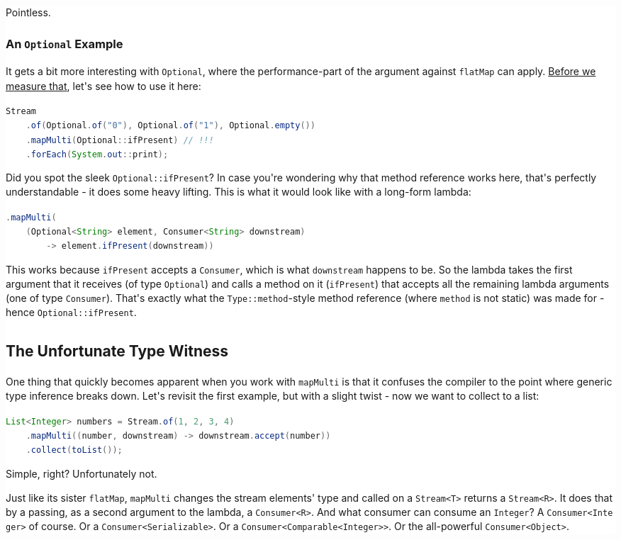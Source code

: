 Pointless.

### An `Optional` Example

It gets a bit more interesting with `Optional`, where the performance-part of the argument against `flatMap` can apply.
[Before we measure that](#streamoptional-performance), let's see how to use it here:

```java
Stream
	.of(Optional.of("0"), Optional.of("1"), Optional.empty())
	.mapMulti(Optional::ifPresent) // !!!
	.forEach(System.out::print);
```

Did you spot the sleek `Optional::ifPresent`?
In case you're wondering why that method reference works here, that's perfectly understandable - it does some heavy lifting.
This is what it would look like with a long-form lambda:

```java
.mapMulti(
	(Optional<String> element, Consumer<String> downstream)
		-> element.ifPresent(downstream))
```

This works because `ifPresent` accepts a `Consumer`, which is what `downstream` happens to be.
So the lambda takes the first argument that it receives (of type `Optional`) and calls a method on it (`ifPresent`) that accepts all the remaining lambda arguments (one of type `Consumer`).
That's exactly what the `Type::method`-style method reference (where `method` is not static) was made for - hence `Optional::ifPresent`.


## The Unfortunate Type Witness

One thing that quickly becomes apparent when you work with `mapMulti` is that it confuses the compiler to the point where generic type inference breaks down.
Let's revisit the first example, but with a slight twist - now we want to collect to a list:

```java
List<Integer> numbers = Stream.of(1, 2, 3, 4)
	.mapMulti((number, downstream) -> downstream.accept(number))
	.collect(toList());
```

Simple, right?
Unfortunately not.

Just like its sister `flatMap`, `mapMulti` changes the stream elements' type and called on a `Stream<T>` returns a `Stream<R>`.
It does that by a passing, as a second argument to the lambda, a `Consumer<R>`.
And what consumer can consume an `Integer`?
A `Consumer<Integer>` of course.
Or a `Consumer<Serializable>`.
Or a `Consumer<Comparable<Integer>>`.
Or the all-powerful `Consumer<Object>`.
